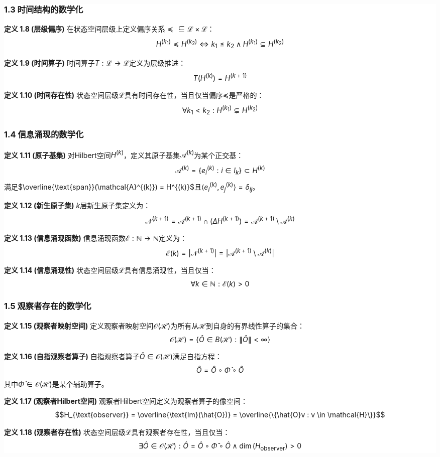 ### 1.3 时间结构的数学化

**定义 1.8 (层级偏序)**
在状态空间层级上定义偏序关系$\preceq \subseteq \mathcal{L} \times \mathcal{L}$：
$$H^{(k_1)} \preceq H^{(k_2)} \Leftrightarrow k_1 \leq k_2 \land H^{(k_1)} \subseteq H^{(k_2)}$$

**定义 1.9 (时间算子)**
时间算子$T: \mathcal{L} \to \mathcal{L}$定义为层级推进：
$$T(H^{(k)}) = H^{(k+1)}$$

**定义 1.10 (时间存在性)**
状态空间层级$\mathcal{L}$具有时间存在性，当且仅当偏序$\preceq$是严格的：
$$\forall k_1 < k_2: H^{(k_1)} \subsetneq H^{(k_2)}$$

### 1.4 信息涌现的数学化

**定义 1.11 (原子基集)**
对Hilbert空间$H^{(k)}$，定义其原子基集$\mathcal{A}^{(k)}$为某个正交基：
$$\mathcal{A}^{(k)} = \{e_i^{(k)} : i \in I_k\} \subset H^{(k)}$$
满足$\overline{\text{span}}(\mathcal{A}^{(k)}) = H^{(k)}$且$\langle e_i^{(k)}, e_j^{(k)}\rangle = \delta_{ij}$。

**定义 1.12 (新生原子集)**
$k$层新生原子集定义为：
$$\mathcal{N}^{(k+1)} = \mathcal{A}^{(k+1)} \cap (\Delta H^{(k+1)}) = \mathcal{A}^{(k+1)} \setminus \mathcal{A}^{(k)}$$

**定义 1.13 (信息涌现函数)**
信息涌现函数$\mathcal{E}: \mathbb{N} \to \mathbb{N}$定义为：
$$\mathcal{E}(k) = |\mathcal{N}^{(k+1)}| = |\mathcal{A}^{(k+1)} \setminus \mathcal{A}^{(k)}|$$

**定义 1.14 (信息涌现性)**
状态空间层级$\mathcal{L}$具有信息涌现性，当且仅当：
$$\forall k \in \mathbb{N}: \mathcal{E}(k) > 0$$

### 1.5 观察者存在的数学化

**定义 1.15 (观察者映射空间)**
定义观察者映射空间$\mathcal{O}(\mathcal{H})$为所有从$\mathcal{H}$到自身的有界线性算子的集合：
$$\mathcal{O}(\mathcal{H}) = \{\hat{O} \in B(\mathcal{H}) : \|\hat{O}\| < \infty\}$$

**定义 1.16 (自指观察者算子)**
自指观察者算子$\hat{O} \in \mathcal{O}(\mathcal{H})$满足自指方程：
$$\hat{O} = \hat{O} \circ \hat{\Phi} \circ \hat{O}$$
其中$\hat{\Phi} \in \mathcal{O}(\mathcal{H})$是某个辅助算子。

**定义 1.17 (观察者Hilbert空间)**
观察者Hilbert空间定义为观察者算子的像空间：
$$H_{\text{observer}} = \overline{\text{Im}(\hat{O})} = \overline{\{\hat{O}v : v \in \mathcal{H}\}}$$

**定义 1.18 (观察者存在性)**
状态空间层级$\mathcal{L}$具有观察者存在性，当且仅当：
$$\exists \hat{O} \in \mathcal{O}(\mathcal{H}): \hat{O} = \hat{O} \circ \hat{\Phi} \circ \hat{O} \land \dim(H_{\text{observer}}) > 0$$
